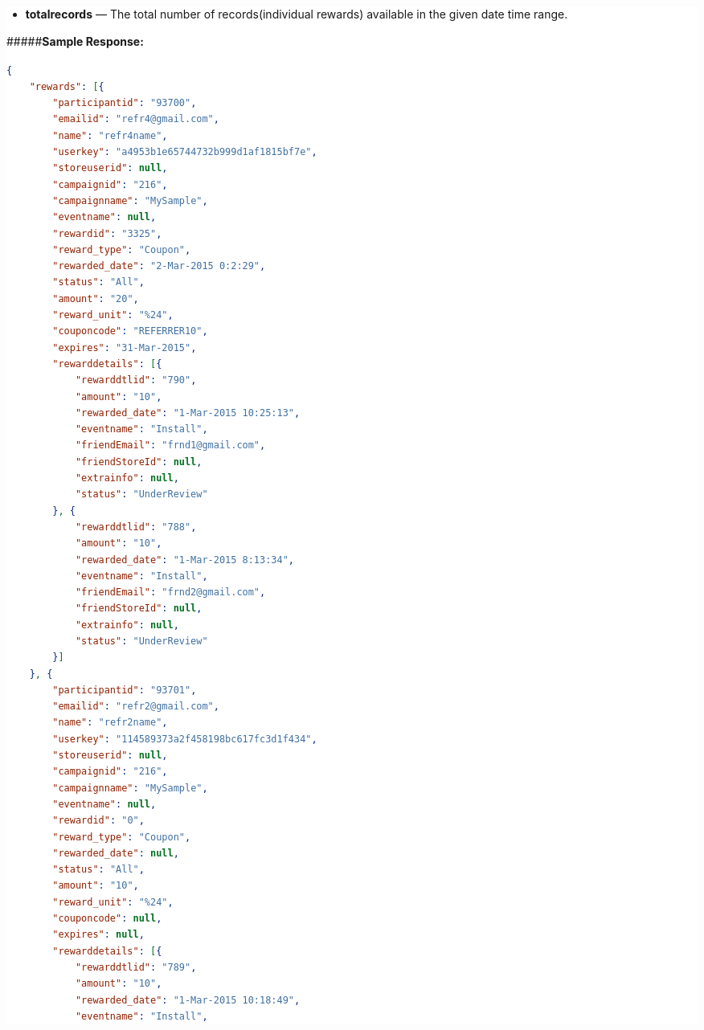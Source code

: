 * <b>totalrecords</b> —  The total number of records(individual rewards) available in the given date time range.

#####<b>Sample Response:</b>
```json
{
	"rewards": [{
		"participantid": "93700",
		"emailid": "refr4@gmail.com",
		"name": "refr4name",
		"userkey": "a4953b1e65744732b999d1af1815bf7e",
		"storeuserid": null,
		"campaignid": "216",
		"campaignname": "MySample",
		"eventname": null,
		"rewardid": "3325",
		"reward_type": "Coupon",
		"rewarded_date": "2-Mar-2015 0:2:29",
		"status": "All",
		"amount": "20",
		"reward_unit": "%24",
		"couponcode": "REFERRER10",
		"expires": "31-Mar-2015",
		"rewarddetails": [{
			"rewarddtlid": "790",
			"amount": "10",
			"rewarded_date": "1-Mar-2015 10:25:13",
			"eventname": "Install",
			"friendEmail": "frnd1@gmail.com",
			"friendStoreId": null,
			"extrainfo": null,
			"status": "UnderReview"
		}, {
			"rewarddtlid": "788",
			"amount": "10",
			"rewarded_date": "1-Mar-2015 8:13:34",
			"eventname": "Install",
			"friendEmail": "frnd2@gmail.com",
			"friendStoreId": null,
			"extrainfo": null,
			"status": "UnderReview"
		}]
	}, {
		"participantid": "93701",
		"emailid": "refr2@gmail.com",
		"name": "refr2name",
		"userkey": "114589373a2f458198bc617fc3d1f434",
		"storeuserid": null,
		"campaignid": "216",
		"campaignname": "MySample",
		"eventname": null,
		"rewardid": "0",
		"reward_type": "Coupon",
		"rewarded_date": null,
		"status": "All",
		"amount": "10",
		"reward_unit": "%24",
		"couponcode": null,
		"expires": null,
		"rewarddetails": [{
			"rewarddtlid": "789",
			"amount": "10",
			"rewarded_date": "1-Mar-2015 10:18:49",
			"eventname": "Install",
```